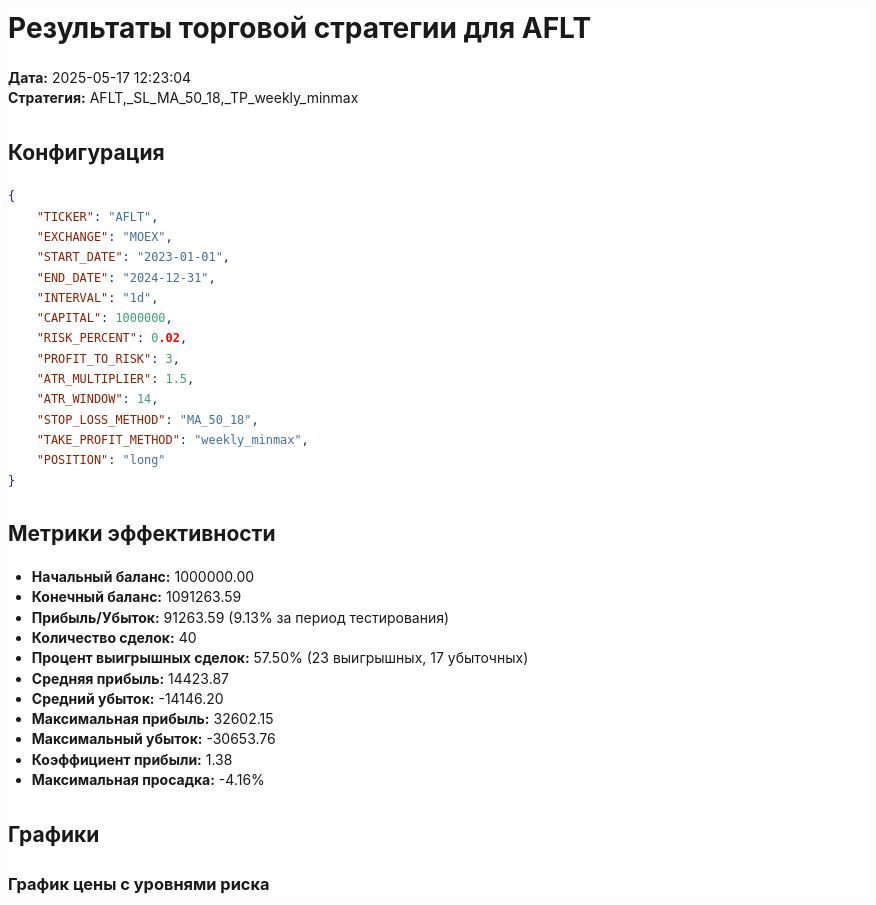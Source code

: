 # Результаты торговой стратегии для AFLT

**Дата:** 2025-05-17 12:23:04  
**Стратегия:** AFLT,_SL_MA_50_18,_TP_weekly_minmax

## Конфигурация

```json
{
    "TICKER": "AFLT",
    "EXCHANGE": "MOEX",
    "START_DATE": "2023-01-01",
    "END_DATE": "2024-12-31",
    "INTERVAL": "1d",
    "CAPITAL": 1000000,
    "RISK_PERCENT": 0.02,
    "PROFIT_TO_RISK": 3,
    "ATR_MULTIPLIER": 1.5,
    "ATR_WINDOW": 14,
    "STOP_LOSS_METHOD": "MA_50_18",
    "TAKE_PROFIT_METHOD": "weekly_minmax",
    "POSITION": "long"
}
```

## Метрики эффективности

- **Начальный баланс:** 1000000.00
- **Конечный баланс:** 1091263.59
- **Прибыль/Убыток:** 91263.59 (9.13% за период тестирования)
- **Количество сделок:** 40
- **Процент выигрышных сделок:** 57.50% (23 выигрышных, 17 убыточных)
- **Средняя прибыль:** 14423.87
- **Средний убыток:** -14146.20
- **Максимальная прибыль:** 32602.15
- **Максимальный убыток:** -30653.76
- **Коэффициент прибыли:** 1.38
- **Максимальная просадка:** -4.16%

## Графики

### График цены с уровнями риска
